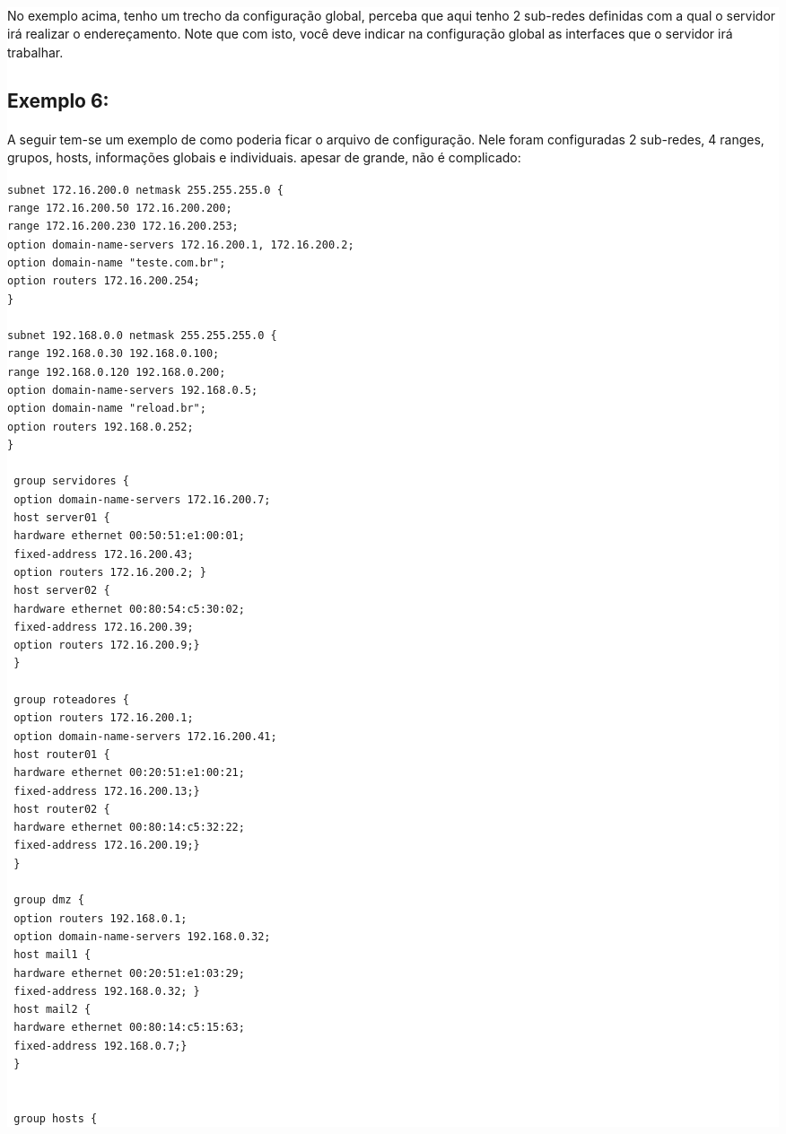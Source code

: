 No exemplo acima, tenho um trecho da configuração global, perceba que aqui tenho 2 sub-redes definidas com a qual o servidor irá realizar o endereçamento. Note que com isto, você deve indicar na configuração global as interfaces que o servidor irá trabalhar. 


## Exemplo 6:

A seguir tem-se um exemplo de como poderia ficar o arquivo de configuração. Nele foram configuradas 2 sub-redes, 4 ranges, grupos, hosts, informações globais e individuais. apesar de grande, não é complicado:


```
subnet 172.16.200.0 netmask 255.255.255.0 {
range 172.16.200.50 172.16.200.200;
range 172.16.200.230 172.16.200.253;
option domain-name-servers 172.16.200.1, 172.16.200.2;
option domain-name "teste.com.br";
option routers 172.16.200.254;
}

subnet 192.168.0.0 netmask 255.255.255.0 {
range 192.168.0.30 192.168.0.100;
range 192.168.0.120 192.168.0.200;
option domain-name-servers 192.168.0.5;
option domain-name "reload.br";
option routers 192.168.0.252;
}

 group servidores {
 option domain-name-servers 172.16.200.7;
 host server01 {
 hardware ethernet 00:50:51:e1:00:01;
 fixed-address 172.16.200.43;
 option routers 172.16.200.2; }
 host server02 {
 hardware ethernet 00:80:54:c5:30:02;
 fixed-address 172.16.200.39;
 option routers 172.16.200.9;}
 }

 group roteadores {
 option routers 172.16.200.1;
 option domain-name-servers 172.16.200.41; 
 host router01 {
 hardware ethernet 00:20:51:e1:00:21;
 fixed-address 172.16.200.13;}
 host router02 {
 hardware ethernet 00:80:14:c5:32:22;
 fixed-address 172.16.200.19;}
 } 

 group dmz {
 option routers 192.168.0.1;
 option domain-name-servers 192.168.0.32;
 host mail1 {
 hardware ethernet 00:20:51:e1:03:29;
 fixed-address 192.168.0.32; }
 host mail2 {
 hardware ethernet 00:80:14:c5:15:63;
 fixed-address 192.168.0.7;}
 }


 group hosts {
```
